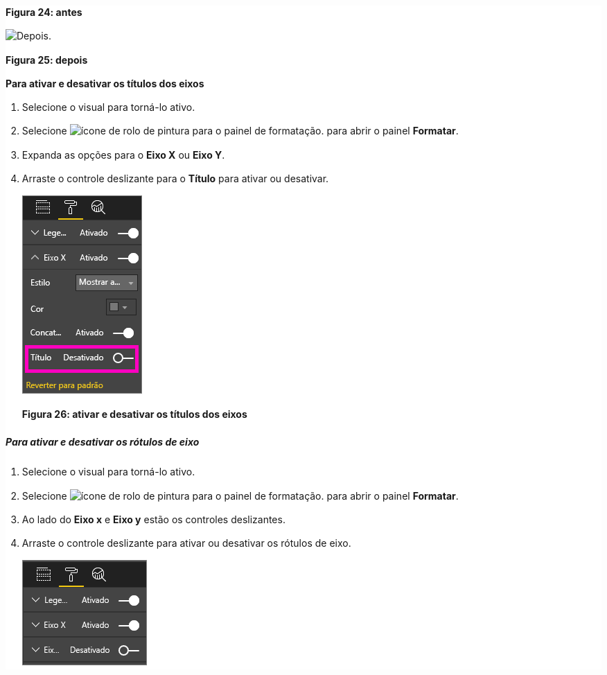 **Figura 24: antes**

![Depois.](media/power-bi-visualization-best-practices/power-bi-multiples-after.png)

**Figura 25: depois**

**Para ativar e desativar os títulos dos eixos**

1. Selecione o visual para torná-lo ativo.

1. Selecione ![ícone de rolo de pintura para o painel de formatação.](media/power-bi-visualization-best-practices/power-bi-paint-roller.png) para abrir o painel **Formatar**.

1. Expanda as opções para o **Eixo X** ou **Eixo Y**.

1. Arraste o controle deslizante para o **Título** para ativar ou desativar.

    ![Ativar e desativar os títulos dos eixos.](media/power-bi-visualization-best-practices/power-bi-axis-titles.png)

    **Figura 26: ativar e desativar os títulos dos eixos**

##### <a name="to-turn-axis-labels-on-and-off"></a>Para ativar e desativar os rótulos de eixo

1. Selecione o visual para torná-lo ativo.

1. Selecione ![ícone de rolo de pintura para o painel de formatação.](media/power-bi-visualization-best-practices/power-bi-paint-roller.png) para abrir o painel **Formatar**.

1. Ao lado do **Eixo x** e **Eixo y** estão os controles deslizantes.

1. Arraste o controle deslizante para ativar ou desativar os rótulos de eixo.

    ![Ativar e desativar os rótulos dos eixos.](media/power-bi-visualization-best-practices/power-bi-axis-labels.png)
